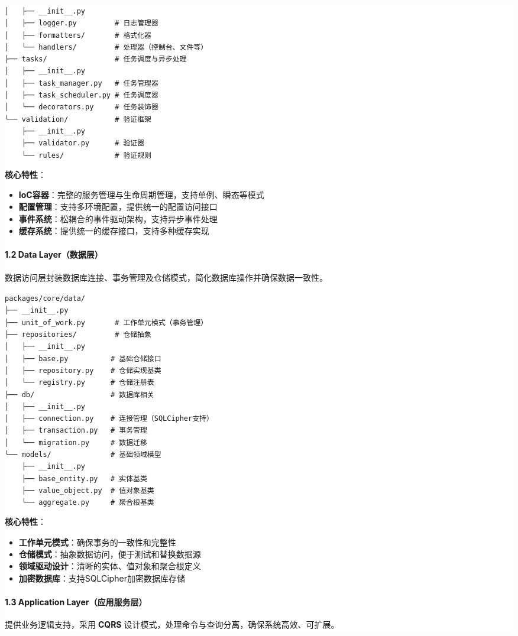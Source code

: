 ```
│   ├── __init__.py
│   ├── logger.py         # 日志管理器
│   ├── formatters/       # 格式化器
│   └── handlers/         # 处理器（控制台、文件等）
├── tasks/                # 任务调度与异步处理
│   ├── __init__.py
│   ├── task_manager.py   # 任务管理器
│   ├── task_scheduler.py # 任务调度器
│   └── decorators.py     # 任务装饰器
└── validation/           # 验证框架
    ├── __init__.py
    ├── validator.py      # 验证器
    └── rules/            # 验证规则
```

**核心特性**：
- **IoC容器**：完整的服务管理与生命周期管理，支持单例、瞬态等模式
- **配置管理**：支持多环境配置，提供统一的配置访问接口
- **事件系统**：松耦合的事件驱动架构，支持异步事件处理
- **缓存系统**：提供统一的缓存接口，支持多种缓存实现

#### 1.2 Data Layer（数据层）
数据访问层封装数据库连接、事务管理及仓储模式，简化数据库操作并确保数据一致性。

```
packages/core/data/
├── __init__.py
├── unit_of_work.py       # 工作单元模式（事务管理）
├── repositories/         # 仓储抽象
│   ├── __init__.py
│   ├── base.py          # 基础仓储接口
│   ├── repository.py    # 仓储实现基类
│   └── registry.py      # 仓储注册表
├── db/                  # 数据库相关
│   ├── __init__.py
│   ├── connection.py    # 连接管理（SQLCipher支持）
│   ├── transaction.py   # 事务管理
│   └── migration.py     # 数据迁移
└── models/              # 基础领域模型
    ├── __init__.py
    ├── base_entity.py   # 实体基类
    ├── value_object.py  # 值对象基类
    └── aggregate.py     # 聚合根基类
```

**核心特性**：
- **工作单元模式**：确保事务的一致性和完整性
- **仓储模式**：抽象数据访问，便于测试和替换数据源
- **领域驱动设计**：清晰的实体、值对象和聚合根定义
- **加密数据库**：支持SQLCipher加密数据库存储

#### 1.3 Application Layer（应用服务层）
提供业务逻辑支持，采用 **CQRS** 设计模式，处理命令与查询分离，确保系统高效、可扩展。
